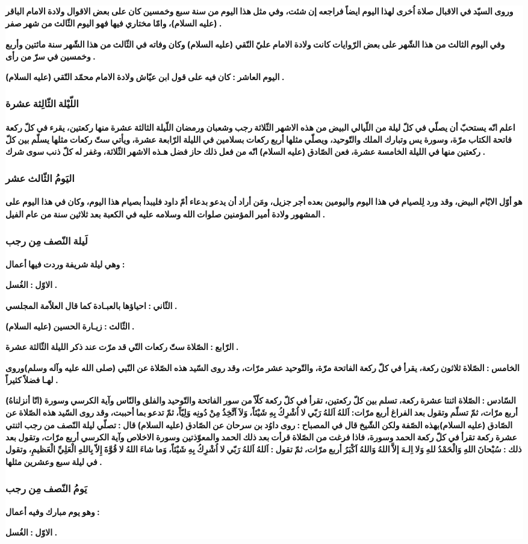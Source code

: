 **وروى السيّد في الاقبال صلاة اُخرى لهذا اليوم ايضاً فراجعه إن شئت، وفي مثل هذا اليوم من سنة سبع وخمسين كان على بعض الاقوال ولادة الامام الباقر (عليه السلام)، وامّا مختاري فيها فهو اليوم الثّالث من شهر صفر .**

**وفي اليوم الثالث من هذا الشّهر على بعض الرّوايات كانت ولادة الامام عليّ النّقي (عليه السلام) وكان وفاته في الثّالث من هذا الشّهر سنة مائتين وأربع وخمسين في سرّ من رأى .**

**اليوم العاشر : كان فيه على قول ابن عيّاش ولادة الامام محمّد التّقي (عليه السلام) .**

### اللّيْلة الثّالِثة عشرة

**اعلم انّه يستحبّ أن يصلّي في كلّ ليلة من اللّيالي البيض من هذه الاشهر الثّلاثة رجب وشعبان ورمضان اللّيلة الثالثة عشرة منها ركعتين، يقرء في كلّ ركعة فاتحة الكتاب مرّة، وسورة يس وتبارك الملك والتّوحيد، ويصلّي مثلها أربع ركعات بسلامين في الليلة الرّابعة عشرة، ويأتي ستّ ركعات مثلها يسلّم بين كلّ ركعتين منها في الليلة الخامسة عشرة، فعن الصّادق (عليه السلام) انّه من فعل ذلك حاز فضل هـذه الاشهر الثّلاثة، وغفر له كلّ ذنب سوى شرك .**

### اليَومُ الثّالث عشر

**هو أوّل الايّام البيض، وقد ورد لِلصيام في هذا اليوم واليومين بعده أجر جزيل، ومَن أراد أن يدعو بدعاء أمّ داود فليبدأ بصيام هذا اليوم، وكان في هذا اليوم على المشهور ولادة أمير المؤمنين صلوات الله وسلامه عليه في الكعبة بعد ثلاثين سنة من عام الفيل .**

### لَيلة النّصف مِن رجب

**وهي ليلة شريفة وردت فيها أعمال :**

**الاوّل :  الغُسل .**

**الثّاني : احياؤها بالعبـادة كما قال العلاّمة المجلسي .**

**الثّالث : زيـارة الحسين (عليه السلام) .**

**الرّابع : الصّلاة ستّ ركعات التّي قد مرّت عند ذكر الليلة الثّالثة عشرة .**

**الخامس : الصّلاة ثلاثون ركعة، يقرأ في كلّ ركعة الفاتحة مرّة، والتّوحيد عشر مرّات، وقد روى السّيد هذه الصّلاة عن النّبي (صلى الله عليه وآله وسلم)وروى لهـا فضلاً كثيراً .**

**السّادس : الصّلاة اثنتا عشرة ركعة، تسلم بين كلّ ركعتين، تقرأ في كلّ ركعة كلّاً من سور الفاتحة والتّوحيد والفلق والنّاس وآية الكرسي وسورة (انّا أنزلناهُ) أربع مرّات، ثمّ تسلّم وتقول بعد الفراغ أربع مرّات: 
اَللهُ اَللهُ رَبّي لا اُشْرِكُ بِهِ شَيْئاً، وَلاَ اَتَّخِذُ مِنْ دُونِه وَلِيّاً،
 ثمّ تدعو بما أحببت، وقد روى السّيد هذه الصّلاة عن الصّادق (عليه السلام)بهذه الصّفة ولكن الشّيخ قال في المصباح : روى داوُد بن سرحان عن الصّادق (عليه السلام) قال : تصلّي ليلة النّصف من رجب اثنتي عشرة ركعة تقرأ في كلّ ركعة الحمد وسورة، فاذا فرغت من الصّلاة قرأت بعد ذلك الحمد والمعوّذتين وسورة الاخلاص وآية الكرسي أربع مرّات، وتقول بعد ذلك : سُبْحانَ
اللهِ وَالْحَمْدُ للهِ وَلا اِلـهَ إلاَّ اللهُ وَاللهُ اَكْبَرُ أربع مرّات، ثمّ تقول : 
اَللهُ اَللهُ رَبّي لا اُشْرِكُ بِهِ شَيْئاً، وَما شاءَ اللهُ لا قُوَّةَ إِلاّ بِاللهِ الْعَلِيِّ
الْعَظيمِ، وتقول في ليلة سبع وعشرين مثلها .**

### يَومُ النّصف مِن رجب

**وهو يوم مبارك وفيه أعمال :**

**الاوّل : الغُسل .**
